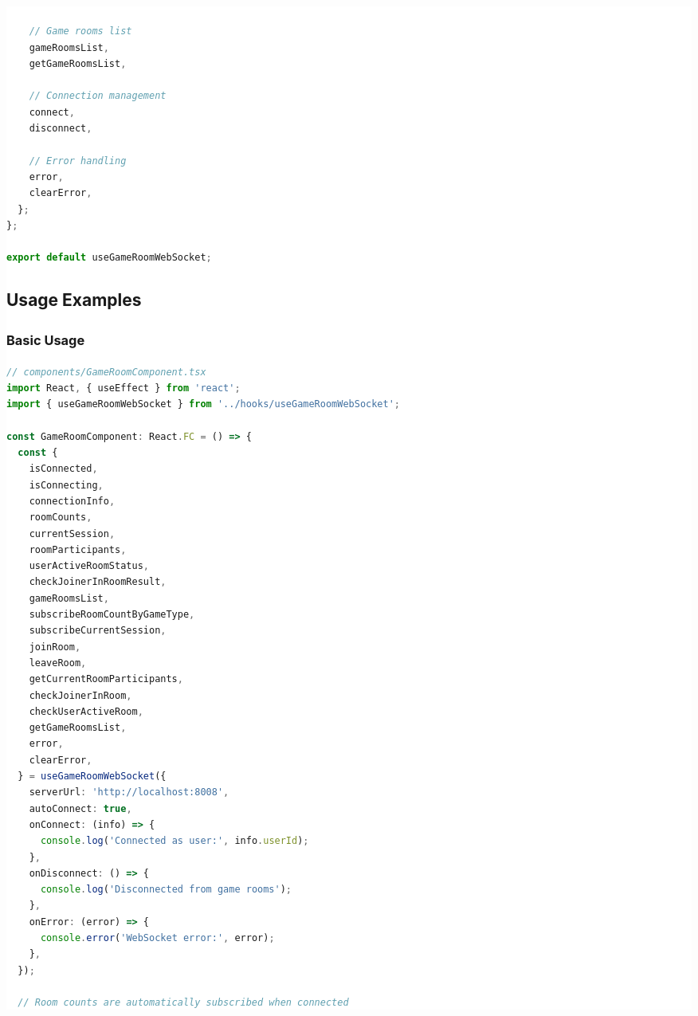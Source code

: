 ```typescript
    
    // Game rooms list
    gameRoomsList,
    getGameRoomsList,
    
    // Connection management
    connect,
    disconnect,
    
    // Error handling
    error,
    clearError,
  };
};

export default useGameRoomWebSocket;
```

## Usage Examples

### Basic Usage

```typescript
// components/GameRoomComponent.tsx
import React, { useEffect } from 'react';
import { useGameRoomWebSocket } from '../hooks/useGameRoomWebSocket';

const GameRoomComponent: React.FC = () => {
  const {
    isConnected,
    isConnecting,
    connectionInfo,
    roomCounts,
    currentSession,
    roomParticipants,
    userActiveRoomStatus,
    checkJoinerInRoomResult,
    gameRoomsList,
    subscribeRoomCountByGameType,
    subscribeCurrentSession,
    joinRoom,
    leaveRoom,
    getCurrentRoomParticipants,
    checkJoinerInRoom,
    checkUserActiveRoom,
    getGameRoomsList,
    error,
    clearError,
  } = useGameRoomWebSocket({
    serverUrl: 'http://localhost:8008',
    autoConnect: true,
    onConnect: (info) => {
      console.log('Connected as user:', info.userId);
    },
    onDisconnect: () => {
      console.log('Disconnected from game rooms');
    },
    onError: (error) => {
      console.error('WebSocket error:', error);
    },
  });

  // Room counts are automatically subscribed when connected
```